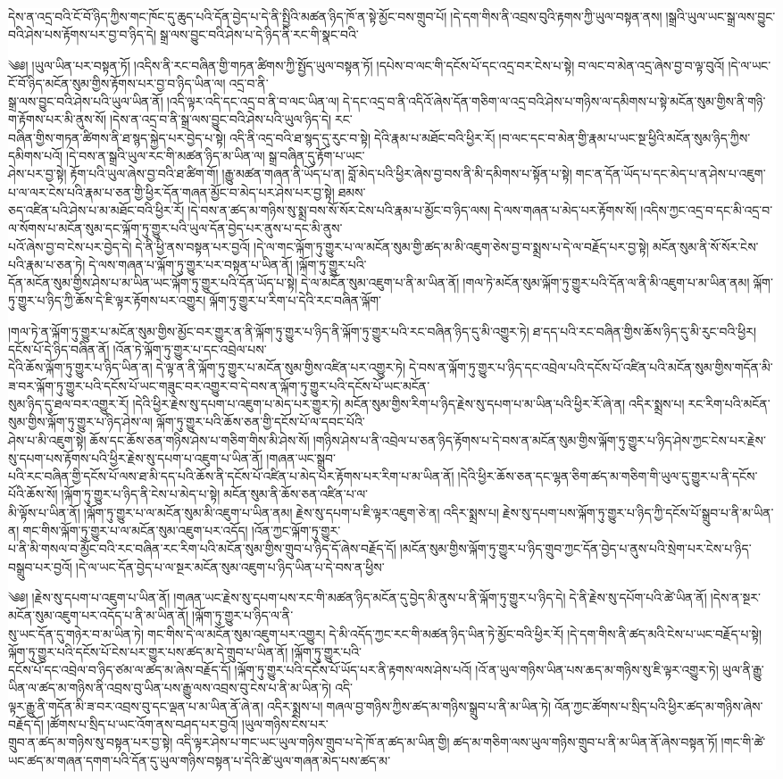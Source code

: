 དེས་ན་འདྲ་བའི་ངོ་བོ་ཉིད་ཀྱིས་གང་ཁོང་དུ་ཆུད་པའི་དོན་བྱེད་པ་དེ་ནི་སྤྱིའི་མཚན་ཉིད་ཁོ་ན་སྟེ་མྱོང་བས་གྲུབ་པོ། །དེ་དག་གིས་ནི་འབྲས་བུའི་རྟགས་ཀྱི་ཡུལ་བསྟན་ནས། །སྒྲའི་ཡུལ་ཡང་སྒྲ་ལས་བྱུང་བའི་ཤེས་པས་རྟོགས་པར་བྱ་བ་ཉིད་དེ། སྒྲ་ལས་བྱུང་བའི་ཤེས་པ་དེ་ཉིད་ནི་རང་གི་སྣང་བའི་  
  
༄༅། །ཡུལ་ཡིན་པར་བསྟན་ཏོ། །འདིས་ནི་རང་བཞིན་གྱི་གཏན་ཚིགས་ཀྱི་སྤྱོད་ཡུལ་བསྟན་ཏོ། །དཔེས་བ་ལང་གི་དངོས་པོ་དང་འདྲ་བར་ངེས་པ་སྟེ། བ་ལང་བ་མེན་འདྲ་ཞེས་བྱ་བ་ལྟ་བུའོ། །དེ་ལ་ཡང་ངོ་བོ་ཉིད་མངོན་སུམ་གྱིས་རྟོགས་པར་བྱ་བ་ཉིད་ཡིན་ལ། འདྲ་བ་ནི་  
སྒྲ་ལས་བྱུང་བའི་ཤེས་པའི་ཡུལ་ཡིན་ནོ། །འདི་ལྟར་འདི་དང་འདྲ་བ་ནི་བ་ལང་ཡིན་ལ། དེ་དང་འདྲ་བ་ནི་འདིའོ་ཞེས་དོན་གཅིག་ལ་འདྲ་བའི་ཤེས་པ་གཉིས་ལ་དམིགས་པ་སྟེ་མངོན་སུམ་གྱིས་ནི་གཉི་ག་རྟོགས་པར་མི་ནུས་སོ། །དེས་ན་འདྲ་བ་ནི་སྒྲ་ལས་བྱུང་བའི་ཤེས་པའི་ཡུལ་ཉིད་དེ། རང་  
བཞིན་གྱིས་གཏན་ཚིགས་ནི་ཐ་སྙད་སྐྱེད་པར་བྱེད་པ་སྟེ། འདི་ནི་འདྲ་བའི་ཐ་སྙད་དུ་རུང་བ་སྟེ། དེའི་རྣམ་པ་མཐོང་བའི་ཕྱིར་རོ། །བ་ལང་དང་བ་མེན་གྱི་རྣམ་པ་ཡང་སྔ་ཕྱིའི་མངོན་སུམ་ཉིད་ཀྱིས་དམིགས་པའོ། །དེ་བས་ན་སྒྲའི་ཡུལ་རང་གི་མཚན་ཉིད་མ་ཡིན་ལ། སྒྲ་བཞིན་དུ་རྟོག་པ་ཡང་  
ཤེས་པར་བྱ་སྟེ། རྟོག་པའི་ཡུལ་ཞེས་བྱ་བའི་ཐ་ཚིག་གོ། །རྒྱུ་མཚན་གཞན་ནི་ཡོད་པ་ན། བློ་མེད་པའི་ཕྱིར་ཞེས་བྱ་བས་ནི་མི་དམིགས་པ་སྟོན་པ་སྟེ། གང་ན་དོན་ཡོད་པ་དང་མེད་པ་ན་ཤེས་པ་འཇུག་པ་ལ་ལར་ངེས་པའི་རྣམ་པ་ཅན་གྱི་ཕྱིར་དོན་གཞན་མྱོང་བ་མེད་པར་ཤེས་པར་བྱ་སྟེ། ཐམས་  
ཅད་འཛིན་པའི་ཤེས་པ་མ་མཐོང་བའི་ཕྱིར་རོ། །དེ་བས་ན་ཚད་མ་གཉིས་སུ་སྨྲ་བས་སོ་སོར་ངེས་པའི་རྣམ་པ་མྱོང་བ་ཉིད་ལས། དེ་ལས་གཞན་པ་མེད་པར་རྟོགས་སོ། །འདིས་ཀྱང་འདྲ་བ་དང་མི་འདྲ་བ་ལ་སོགས་པ་མངོན་སུམ་དང་ལྐོག་ཏུ་གྱུར་པའི་ཡུལ་དོན་བྱེད་པར་ནུས་པ་དང་མི་ནུས་  
པའོ་ཞེས་བྱ་བ་ངེས་པར་བྱེད་དེ། དེ་ནི་ཕྱི་ནས་བསྟན་པར་བྱའོ། །དེ་ལ་གང་ལྐོག་ཏུ་གྱུར་པ་ལ་མངོན་སུམ་གྱི་ཚད་མ་མི་འཇུག་ཅེས་བྱ་བ་སྨྲས་པ་དེ་ལ་བརྗོད་པར་བྱ་སྟེ། མངོན་སུམ་ནི་སོ་སོར་ངེས་པའི་རྣམ་པ་ཅན་ཏེ། དེ་ལས་གཞན་པ་ལྐོག་ཏུ་གྱུར་པར་བསྟན་པ་ཡིན་ནོ། །ལྐོག་ཏུ་གྱུར་པའི་  
དོན་མངོན་སུམ་གྱིས་ཤེས་པ་མ་ཡིན་ཡང་ལྐོག་ཏུ་གྱུར་པའི་དོན་ཡོད་པ་སྟེ། དེ་ལ་མངོན་སུམ་འཇུག་པ་ནི་མ་ཡིན་ནོ། །གལ་ཏེ་མངོན་སུམ་ལྐོག་ཏུ་གྱུར་པའི་དོན་ལ་ནི་མི་འཇུག་པ་མ་ཡིན་ནམ། ལྐོག་ཏུ་གྱུར་པ་ཉིད་ཀྱི་ཆོས་དེ་ཇི་ལྟར་རྟོགས་པར་འགྱུར། ལྐོག་ཏུ་གྱུར་པ་རིག་པ་དེའི་རང་བཞིན་ལྐོག་  
  
།གལ་ཏེ་ན་ལྐོག་ཏུ་གྱུར་པ་མངོན་སུམ་གྱིས་མྱོང་བར་གྱུར་ན་ནི་ལྐོག་ཏུ་གྱུར་པ་ཉིད་ནི་ལྐོག་ཏུ་གྱུར་པའི་རང་བཞིན་ཉིད་དུ་མི་འགྱུར་ཏེ། ཐ་དད་པའི་རང་བཞིན་གྱིས་ཆོས་ཉིད་དུ་མི་རུང་བའི་ཕྱིར། དངོས་པོ་དེ་ཉིད་བཞིན་ནོ། །འོན་ཏེ་ལྐོག་ཏུ་གྱུར་པ་དང་འབྲེལ་པས་  
དེའི་ཆོས་ལྐོག་ཏུ་གྱུར་པ་ཉིད་ཡིན་ན། དེ་ལྟ་ན་ནི་ལྐོག་ཏུ་གྱུར་པ་མངོན་སུམ་གྱིས་འཛིན་པར་འགྱུར་ཏེ། དེ་བས་ན་ལྐོག་ཏུ་གྱུར་པ་ཉིད་དང་འབྲེལ་པའི་དངོས་པོ་འཛིན་པའི་མངོན་སུམ་གྱིས་གདོན་མི་ཟ་བར་ལྐོག་ཏུ་གྱུར་པའི་དངོས་པོ་ཡང་གཟུང་བར་འགྱུར་བ་དེ་བས་ན་ལྐོག་ཏུ་གྱུར་པའི་དངོས་པོ་ཡང་མངོན་  
སུམ་ཉིད་དུ་ཐལ་བར་འགྱུར་རོ། །དེའི་ཕྱིར་རྗེས་སུ་དཔག་པ་འཇུག་པ་མེད་པར་གྱུར་ཏེ། མངོན་སུམ་གྱིས་རིག་པ་ཉིད་རྗེས་སུ་དཔག་པ་མ་ཡིན་པའི་ཕྱིར་རོ་ཞེ་ན། འདིར་སྨྲས་པ། རང་རིག་པའི་མངོན་སུམ་གྱིས་ལྐོག་ཏུ་གྱུར་པ་ཉིད་ཤེས་ལ། ལྐོག་ཏུ་གྱུར་པའི་ཆོས་ཅན་གྱི་དངོས་པོ་ལ་དབང་པོའི་  
ཤེས་པ་མི་འཇུག་སྟེ། ཆོས་དང་ཆོས་ཅན་གཉིས་ཤེས་པ་གཅིག་གིས་མི་ཤེས་སོ། །གཉིས་ཤེས་པ་ནི་འབྲེལ་པ་ཅན་ཉིད་རྟོགས་པ་དེ་བས་ན་མངོན་སུམ་གྱིས་ལྐོག་ཏུ་གྱུར་པ་ཉིད་ཤེས་ཀྱང་ངེས་པར་རྗེས་སུ་དཔག་པས་རྟོགས་པའི་ཕྱིར་རྗེས་སུ་དཔག་པ་འཇུག་པ་ཡིན་ནོ། །གཞན་ཡང་སྒྲུབ་  
པའི་རང་བཞིན་གྱི་དངོས་པོ་ལས་ཐ་མི་དད་པའི་ཆོས་ནི་དངོས་པོ་འཛིན་པ་མེད་པར་རྟོགས་པར་རིག་པ་མ་ཡིན་ནོ། །དེའི་ཕྱིར་ཆོས་ཅན་དང་ལྷན་ཅིག་ཚད་མ་གཅིག་གི་ཡུལ་དུ་གྱུར་པ་ནི་དངོས་པོའི་ཆོས་སོ། །ལྐོག་ཏུ་གྱུར་པ་ཉིད་ནི་ངེས་པ་མེད་པ་སྟེ། མངོན་སུམ་ནི་ཆོས་ཅན་འཛིན་པ་ལ་  
མི་ལྟོས་པ་ཡིན་ནོ། །ལྐོག་ཏུ་གྱུར་པ་ལ་མངོན་སུམ་མི་འཇུག་པ་ཡིན་ནམ། རྗེས་སུ་དཔག་པ་ཇི་ལྟར་འཇུག་ཅེ་ན། འདིར་སྨྲས་པ། རྗེས་སུ་དཔག་པས་ལྐོག་ཏུ་གྱུར་པ་ཉིད་ཀྱི་དངོས་པོ་སྒྲུབ་པ་ནི་མ་ཡིན་ན། གང་གིས་ལྐོག་ཏུ་གྱུར་པ་ལ་མངོན་སུམ་འཇུག་པར་འདོད། །འོན་ཀྱང་ལྐོག་ཏུ་གྱུར་  
པ་ནི་མི་གསལ་བ་མྱོང་བའི་རང་བཞིན་རང་རིག་པའི་མངོན་སུམ་གྱིས་གྲུབ་པ་ཉིད་དོ་ཞེས་བརྗོད་དོ། །མངོན་སུམ་གྱིས་ལྐོག་ཏུ་གྱུར་པ་ཉིད་གྲུབ་ཀྱང་དོན་བྱེད་པ་ནུས་པའི་སྲེག་པར་ངེས་པ་ཉིད་བསྒྲུབ་པར་བྱའོ། །དེ་ལ་ཡང་དོན་བྱེད་པ་ལ་སྔར་མངོན་སུམ་འཇུག་པ་ཉིད་ཡིན་པ་དེ་བས་ན་ཕྱིས་  
  
༄༅། །རྗེས་སུ་དཔག་པ་འཇུག་པ་ཡིན་ནོ། །གཞན་ཡང་རྗེས་སུ་དཔག་པས་རང་གི་མཚན་ཉིད་མངོན་དུ་བྱེད་མི་ནུས་པ་ནི་ལྐོག་ཏུ་གྱུར་པ་ཉིད་དེ། དེ་ནི་རྗེས་སུ་དཔོག་པའི་ཚེ་ཡིན་ནོ། །དེས་ན་སྔར་མངོན་སུམ་འཇུག་པར་འདོད་པ་ནི་མ་ཡིན་ནོ། །ལྐོག་ཏུ་གྱུར་པ་ཉིད་ལ་ནི་  
སུ་ཡང་དོན་དུ་གཉེར་བ་མ་ཡིན་ཏེ། གང་གིས་དེ་ལ་མངོན་སུམ་འཇུག་པར་འགྱུར། དེ་མི་འདོད་ཀྱང་རང་གི་མཚན་ཉིད་ཡིན་ཏེ་མྱོང་བའི་ཕྱིར་རོ། །དེ་དག་གིས་ནི་ཚད་མའི་ངེས་པ་ཡང་བརྗོད་པ་སྟེ། ལྐོག་ཏུ་གྱུར་པའི་དངོས་པོ་ངེས་པར་གྱུར་པས་ཚད་མ་དེ་གྲུབ་པ་ཡིན་ནོ། །ལྐོག་ཏུ་གྱུར་པའི་  
དངོས་པོ་དང་འབྲེལ་བ་ཉིད་ཙམ་ལ་ཚད་མ་ཞེས་བརྗོད་དོ། །ལྐོག་ཏུ་གྱུར་པའི་དངོས་པོ་ཡོད་པར་ནི་རྟགས་ལས་ཤེས་པའོ། །འོ་ན་ཡུལ་གཉིས་ཡིན་པས་ཆད་མ་གཉིས་སུ་ཇི་ལྟར་འགྱུར་ཏེ། ཡུལ་ནི་རྒྱུ་ཡིན་ལ་ཚད་མ་གཉིས་ནི་འབྲས་བུ་ཡིན་པས་རྒྱུ་ལས་འབྲས་བུ་ངེས་པ་ནི་མ་ཡིན་ཏེ། འདི་  
ལྟར་རྒྱུ་ནི་གདོན་མི་ཟ་བར་འབྲས་བུ་དང་ལྡན་པ་མ་ཡིན་ནོ་ཞེ་ན། འདིར་སྨྲས་པ། གཞལ་བྱ་གཉིས་ཀྱིས་ཚད་མ་གཉིས་སྒྲུབ་པ་ནི་མ་ཡིན་ཏེ། འོན་ཀྱང་ཚོགས་པ་སྲིད་པའི་ཕྱིར་ཚད་མ་གཉིས་ཞེས་བརྗོད་དོ། །ཚོགས་པ་སྲིད་པ་ཡང་འོག་ནས་བཤད་པར་བྱའོ། །ཡུལ་གཉིས་ངེས་པར་  
གྲུབ་ན་ཚད་མ་གཉིས་སུ་བསྟན་པར་བྱ་སྟེ། འདི་ལྟར་ཤེས་པ་གང་ཡང་ཡུལ་གཉིས་གྲུབ་པ་དེ་ཁོ་ན་ཚད་མ་ཡིན་གྱི། ཚད་མ་གཅིག་ལས་ཡུལ་གཉིས་གྲུབ་པ་ནི་མ་ཡིན་ནོ་ཞེས་བསྟན་ཏོ། །གང་གི་ཚེ་ཡང་ཚད་མ་གཞན་དགག་པའི་དོན་དུ་ཡུལ་གཉིས་བསྟན་པ་དེའི་ཚེ་ཡུལ་གཞན་མེད་པས་ཚད་མ་  